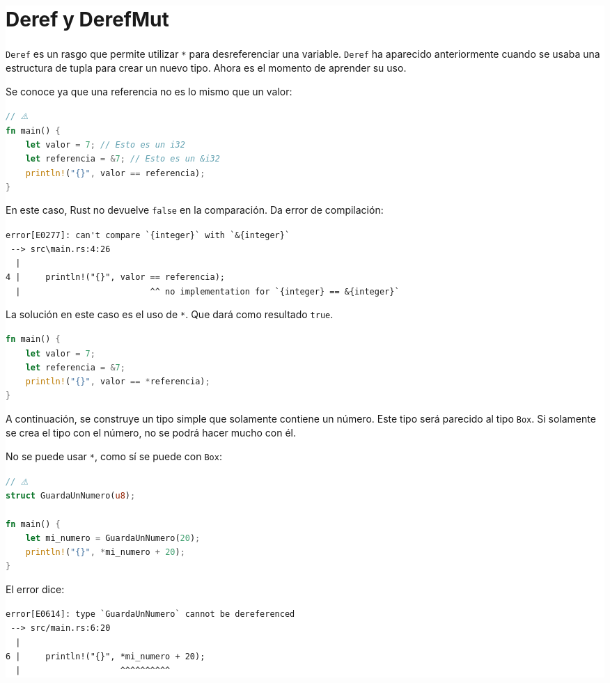 # Deref y DerefMut

`Deref` es un rasgo que permite utilizar `*` para desreferenciar una variable. `Deref` ha aparecido anteriormente cuando se usaba una estructura de tupla para crear un nuevo tipo. Ahora es el momento de aprender su uso.

Se conoce ya que una referencia no es lo mismo que un valor:

```rust
// ⚠️
fn main() {
    let valor = 7; // Esto es un i32
    let referencia = &7; // Esto es un &i32
    println!("{}", valor == referencia);
}
```

En este caso, Rust no devuelve `false` en la comparación. Da error de compilación:

```text
error[E0277]: can't compare `{integer}` with `&{integer}`
 --> src\main.rs:4:26
  |
4 |     println!("{}", valor == referencia);
  |                          ^^ no implementation for `{integer} == &{integer}`
```

La solución en este caso es el uso de `*`. Que dará como resultado `true`.

```rust
fn main() {
    let valor = 7;
    let referencia = &7;
    println!("{}", valor == *referencia);
}
```

A continuación, se construye un tipo simple que solamente contiene un número. Este tipo será parecido al tipo `Box`. Si solamente se crea el tipo con el número, no se podrá hacer mucho con él.

No se puede usar `*`, como sí se puede con `Box`:

```rust
// ⚠️
struct GuardaUnNumero(u8);

fn main() {
    let mi_numero = GuardaUnNumero(20);
    println!("{}", *mi_numero + 20);
}
```

El error dice:

```text
error[E0614]: type `GuardaUnNumero` cannot be dereferenced
 --> src/main.rs:6:20
  |
6 |     println!("{}", *mi_numero + 20);
  |                    ^^^^^^^^^^
```
